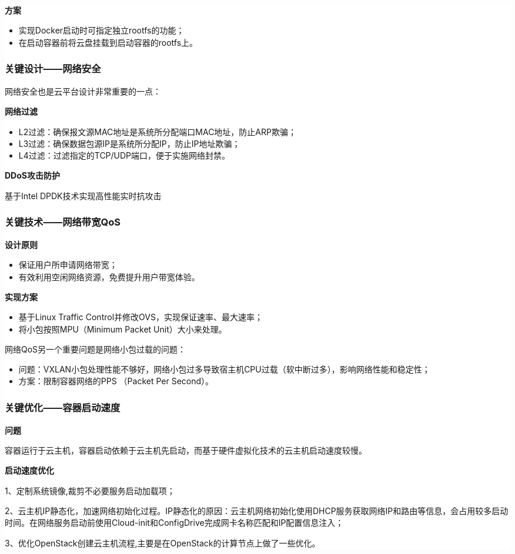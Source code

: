 

**方案**

- 实现Docker启动时可指定独立rootfs的功能；
- 在启动容器前将云盘挂载到启动容器的rootfs上。

### 关键设计——网络安全

网络安全也是云平台设计非常重要的一点：



**网络过滤**

- L2过滤：确保报文源MAC地址是系统所分配端口MAC地址，防止ARP欺骗；
- L3过滤：确保数据包源IP是系统所分配IP，防止IP地址欺骗；
- L4过滤：过滤指定的TCP/UDP端口，便于实施网络封禁。



**DDoS攻击防护**

基于Intel DPDK技术实现高性能实时抗攻击



### 关键技术——网络带宽QoS

**设计原则**

- 保证用户所申请网络带宽；
- 有效利用空闲网络资源，免费提升用户带宽体验。



**实现方案**

- 基于Linux Traffic Control并修改OVS，实现保证速率、最大速率；
- 将小包按照MPU（Minimum Packet Unit）大小来处理。



网络QoS另一个重要问题是网络小包过载的问题：

- 问题：VXLAN小包处理性能不够好，网络小包过多导致宿主机CPU过载（软中断过多），影响网络性能和稳定性；
- 方案：限制容器网络的PPS （Packet Per Second）。



### 关键优化——容器启动速度

**问题**

容器运行于云主机，容器启动依赖于云主机先启动，而基于硬件虚拟化技术的云主机启动速度较慢。

 

**启动速度优化**

1、定制系统镜像,裁剪不必要服务启动加载项；

2、云主机IP静态化，加速网络初始化过程。IP静态化的原因：云主机网络初始化使用DHCP服务获取网络IP和路由等信息，会占用较多启动时间。在网络服务启动前使用Cloud-init和ConfigDrive完成网卡名称匹配和IP配置信息注入；

3、优化OpenStack创建云主机流程,主要是在OpenStack的计算节点上做了一些优化。
